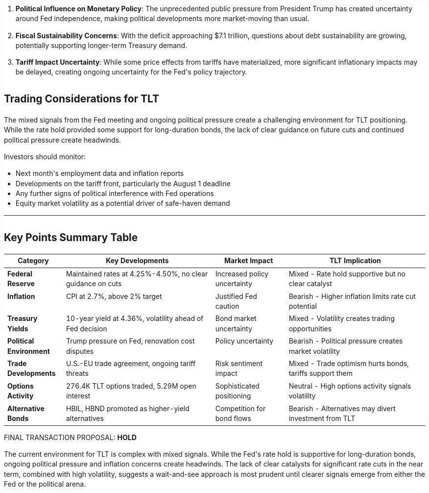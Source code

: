 1. **Political Influence on Monetary Policy**: The unprecedented public pressure from President Trump has created uncertainty around Fed independence, making political developments more market-moving than usual.

2. **Fiscal Sustainability Concerns**: With the deficit approaching $7.1 trillion, questions about debt sustainability are growing, potentially supporting longer-term Treasury demand.

3. **Tariff Impact Uncertainty**: While some price effects from tariffs have materialized, more significant inflationary impacts may be delayed, creating ongoing uncertainty for the Fed's policy trajectory.

## Trading Considerations for TLT

The mixed signals from the Fed meeting and ongoing political pressure create a challenging environment for TLT positioning. While the rate hold provided some support for long-duration bonds, the lack of clear guidance on future cuts and continued political pressure create headwinds.

Investors should monitor:
- Next month's employment data and inflation reports
- Developments on the tariff front, particularly the August 1 deadline
- Any further signs of political interference with Fed operations
- Equity market volatility as a potential driver of safe-haven demand

---

## Key Points Summary Table

| Category | Key Developments | Market Impact | TLT Implication |
|----------|------------------|---------------|-----------------|
| **Federal Reserve** | Maintained rates at 4.25%-4.50%, no clear guidance on cuts | Increased policy uncertainty | Mixed - Rate hold supportive but no clear catalyst |
| **Inflation** | CPI at 2.7%, above 2% target | Justified Fed caution | Bearish - Higher inflation limits rate cut potential |
| **Treasury Yields** | 10-year yield at 4.36%, volatility ahead of Fed decision | Bond market uncertainty | Mixed - Volatility creates trading opportunities |
| **Political Environment** | Trump pressure on Fed, renovation cost disputes | Policy uncertainty | Bearish - Political pressure creates market volatility |
| **Trade Developments** | U.S.-EU trade agreement, ongoing tariff threats | Risk sentiment impact | Mixed - Trade optimism hurts bonds, tariffs support them |
| **Options Activity** | 276.4K TLT options traded, 5.29M open interest | Sophisticated positioning | Neutral - High options activity signals volatility |
| **Alternative Bonds** | HBIL, HBND promoted as higher-yield alternatives | Competition for bond flows | Bearish - Alternatives may divert investment from TLT |

FINAL TRANSACTION PROPOSAL: **HOLD**

The current environment for TLT is complex with mixed signals. While the Fed's rate hold is supportive for long-duration bonds, ongoing political pressure and inflation concerns create headwinds. The lack of clear catalysts for significant rate cuts in the near term, combined with high volatility, suggests a wait-and-see approach is most prudent until clearer signals emerge from either the Fed or the political arena.